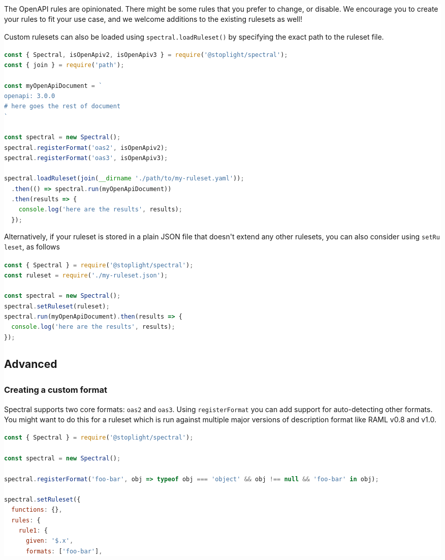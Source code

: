 
The OpenAPI rules are opinionated. There might be some rules that you prefer to change, or disable. We encourage you to
create your rules to fit your use case, and we welcome additions to the existing rulesets as well!

Custom rulesets can also be loaded using `spectral.loadRuleset()` by specifying the exact path to the ruleset file.

```js
const { Spectral, isOpenApiv2, isOpenApiv3 } = require('@stoplight/spectral');
const { join } = require('path');

const myOpenApiDocument = `
openapi: 3.0.0
# here goes the rest of document
`

const spectral = new Spectral();
spectral.registerFormat('oas2', isOpenApiv2);
spectral.registerFormat('oas3', isOpenApiv3);

spectral.loadRuleset(join(__dirname './path/to/my-ruleset.yaml'));
  .then(() => spectral.run(myOpenApiDocument))
  .then(results => {
    console.log('here are the results', results);
  });
```

Alternatively, if your ruleset is stored in a plain JSON file that doesn't extend any other rulesets, you can also
consider using `setRuleset`, as follows

```js
const { Spectral } = require('@stoplight/spectral');
const ruleset = require('./my-ruleset.json');

const spectral = new Spectral();
spectral.setRuleset(ruleset);
spectral.run(myOpenApiDocument).then(results => {
  console.log('here are the results', results);
});
```

## Advanced

### Creating a custom format

Spectral supports two core formats: `oas2` and `oas3`. Using `registerFormat` you can add support for auto-detecting
other formats. You might want to do this for a ruleset which is run against multiple major versions of description
format like RAML v0.8 and v1.0.

```js
const { Spectral } = require('@stoplight/spectral');

const spectral = new Spectral();

spectral.registerFormat('foo-bar', obj => typeof obj === 'object' && obj !== null && 'foo-bar' in obj);

spectral.setRuleset({
  functions: {},
  rules: {
    rule1: {
      given: '$.x',
      formats: ['foo-bar'],
```